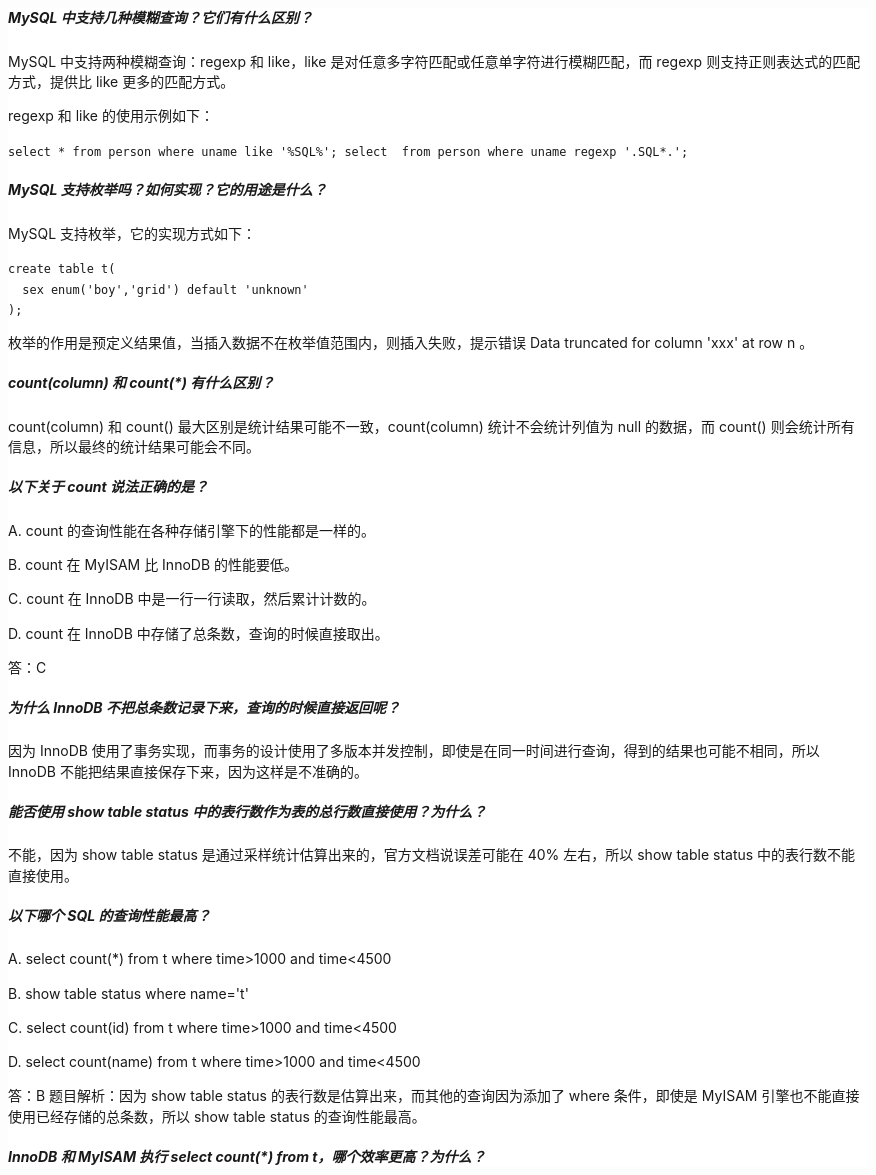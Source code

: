 ##### MySQL 中支持几种模糊查询？它们有什么区别？

MySQL 中支持两种模糊查询：regexp 和 like，like 是对任意多字符匹配或任意单字符进行模糊匹配，而 regexp 则支持正则表达式的匹配方式，提供比 like 更多的匹配方式。

regexp 和 like 的使用示例如下： 

```mysql
select * from person where uname like '%SQL%'; select  from person where uname regexp '.SQL*.';
```

##### MySQL 支持枚举吗？如何实现？它的用途是什么？

MySQL 支持枚举，它的实现方式如下：

```mysql
create table t(   
  sex enum('boy','grid') default 'unknown' 
);
```

枚举的作用是预定义结果值，当插入数据不在枚举值范围内，则插入失败，提示错误 Data truncated for column 'xxx' at row n 。

##### count(column) 和 count(*) 有什么区别？

count(column) 和 count() 最大区别是统计结果可能不一致，count(column) 统计不会统计列值为 null 的数据，而 count() 则会统计所有信息，所以最终的统计结果可能会不同。

##### 以下关于 count 说法正确的是？

A. count 的查询性能在各种存储引擎下的性能都是一样的。

B. count 在 MyISAM 比 InnoDB 的性能要低。 

C. count 在 InnoDB 中是一行一行读取，然后累计计数的。 

D. count 在 InnoDB 中存储了总条数，查询的时候直接取出。

答：C

##### 为什么 InnoDB 不把总条数记录下来，查询的时候直接返回呢？

因为 InnoDB 使用了事务实现，而事务的设计使用了多版本并发控制，即使是在同一时间进行查询，得到的结果也可能不相同，所以 InnoDB 不能把结果直接保存下来，因为这样是不准确的。

##### 能否使用 show table status 中的表行数作为表的总行数直接使用？为什么？

不能，因为 show table status 是通过采样统计估算出来的，官方文档说误差可能在 40% 左右，所以 show table status 中的表行数不能直接使用。

##### 以下哪个 SQL 的查询性能最高？

A. select count(*) from t where time>1000 and time<4500 

B. show table status where name='t' 

C. select count(id) from t where time>1000 and time<4500 

D. select count(name) from t where time>1000 and time<4500

答：B 题目解析：因为 show table status 的表行数是估算出来，而其他的查询因为添加了 where 条件，即使是 MyISAM 引擎也不能直接使用已经存储的总条数，所以 show table status 的查询性能最高。

##### InnoDB 和 MyISAM 执行 select count(*) from t，哪个效率更高？为什么？
